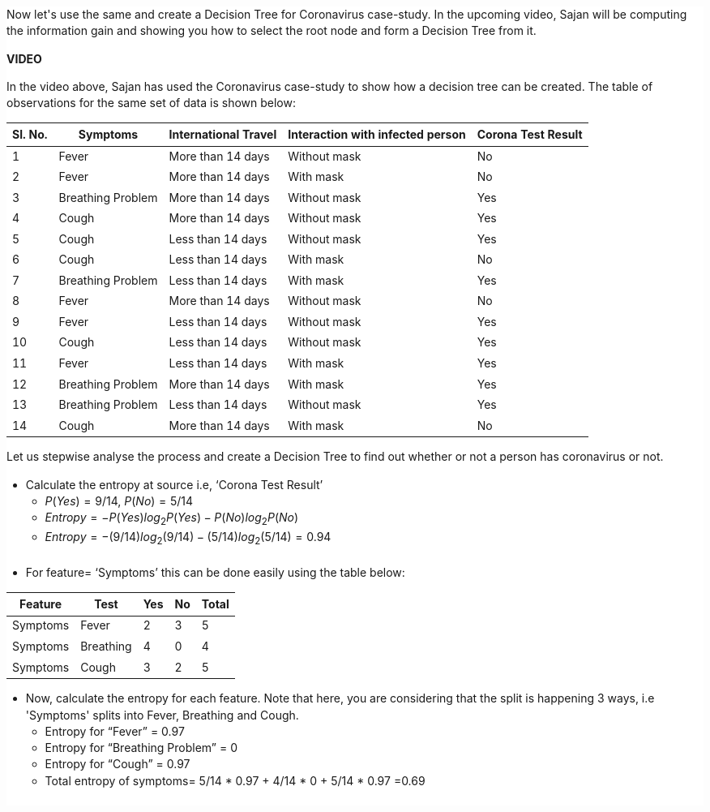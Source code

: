 Now let's use the same and create a Decision Tree for Coronavirus case-study. In the upcoming video, Sajan will be computing the information gain and showing you how to select the root node and form a Decision Tree from it.

**VIDEO**

In the video above, Sajan has used the Coronavirus case-study to show how a decision tree can be created. The table of observations for the same set of data is shown below:

| Sl. No. | Symptoms          | International Travel | Interaction with infected person | Corona Test Result |
|---------|-------------------|----------------------|----------------------------------|--------------------|
| 1       | Fever             | More than 14 days    | Without mask                     | No                 |
| 2       | Fever             | More than 14 days    | With mask                        | No                 |
| 3       | Breathing Problem | More than 14 days    | Without mask                     | Yes                |
| 4       | Cough             | More than 14 days    | Without mask                     | Yes                |
| 5       | Cough             | Less than 14 days    | Without mask                     | Yes                |
| 6       | Cough             | Less than 14 days    | With mask                        | No                 |
| 7       | Breathing Problem | Less than 14 days    | With mask                        | Yes                |
| 8       | Fever             | More than 14 days    | Without mask                     | No                 |
| 9       | Fever             | Less than 14 days    | Without mask                     | Yes                |
| 10      | Cough             | Less than 14 days    | Without mask                     | Yes                |
| 11      | Fever             | Less than 14 days    | With mask                        | Yes                |
| 12      | Breathing Problem | More than 14 days    | With mask                        | Yes                |
| 13      | Breathing Problem | Less than 14 days    | Without mask                     | Yes                |
| 14      | Cough             | More than 14 days    | With mask                        | No                 |

Let us stepwise analyse the process and create a Decision Tree to find out whether or not a person has coronavirus or not.

-   Calculate the entropy at source i.e, ‘Corona Test Result’
    - $P(Yes)= 9/14$, $P(No)=5/14$
    - $Entropy= -P(Yes)log_2P(Yes)-P(No)log_2P(No)$
    - $Entropy= -(9/14)log_2(9/14) - (5/14)log_2(5/14)=0.94$  
         
-   For feature= ‘Symptoms’ this can be done easily using the table below:

| Feature  | Test      | Yes | No | Total |
|----------|-----------|-----|----|-------|
| Symptoms | Fever     | 2   | 3  | 5     |
| Symptoms | Breathing | 4   | 0  | 4     |
| Symptoms | Cough     | 3   | 2  | 5     |

-   Now, calculate the entropy for each feature. Note that here, you are considering that the split is happening 3 ways, i.e 'Symptoms' splits into Fever, Breathing and Cough.
    -   Entropy for “Fever” = 0.97
    -   Entropy for “Breathing Problem” = 0
    -   Entropy for “Cough” = 0.97
    -   Total entropy of symptoms= 5/14 * 0.97 + 4/14 * 0 + 5/14 * 0.97 =0.69  
         